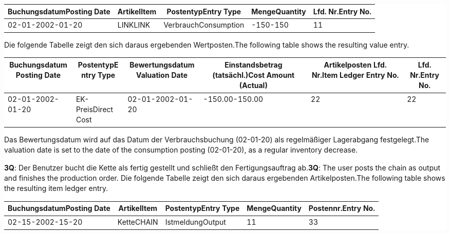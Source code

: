|<span data-ttu-id="21a5e-157">Buchungsdatum</span><span class="sxs-lookup"><span data-stu-id="21a5e-157">Posting Date</span></span>|<span data-ttu-id="21a5e-158">Artikel</span><span class="sxs-lookup"><span data-stu-id="21a5e-158">Item</span></span>|<span data-ttu-id="21a5e-159">Postentyp</span><span class="sxs-lookup"><span data-stu-id="21a5e-159">Entry Type</span></span>|<span data-ttu-id="21a5e-160">Menge</span><span class="sxs-lookup"><span data-stu-id="21a5e-160">Quantity</span></span>|<span data-ttu-id="21a5e-161">Lfd. Nr.</span><span class="sxs-lookup"><span data-stu-id="21a5e-161">Entry No.</span></span>|  
|------------------|----------|----------------|--------------|---------------|  
|<span data-ttu-id="21a5e-162">02-01-20</span><span class="sxs-lookup"><span data-stu-id="21a5e-162">02-01-20</span></span>|<span data-ttu-id="21a5e-163">LINK</span><span class="sxs-lookup"><span data-stu-id="21a5e-163">LINK</span></span>|<span data-ttu-id="21a5e-164">Verbrauch</span><span class="sxs-lookup"><span data-stu-id="21a5e-164">Consumption</span></span>|<span data-ttu-id="21a5e-165">-150</span><span class="sxs-lookup"><span data-stu-id="21a5e-165">-150</span></span>|<span data-ttu-id="21a5e-166">1</span><span class="sxs-lookup"><span data-stu-id="21a5e-166">1</span></span>|  

<span data-ttu-id="21a5e-167">Die folgende Tabelle zeigt den sich daraus ergebenden Wertposten.</span><span class="sxs-lookup"><span data-stu-id="21a5e-167">The following table shows the resulting value entry.</span></span>  

|<span data-ttu-id="21a5e-168">Buchungsdatum</span><span class="sxs-lookup"><span data-stu-id="21a5e-168">Posting Date</span></span>|<span data-ttu-id="21a5e-169">Postentyp</span><span class="sxs-lookup"><span data-stu-id="21a5e-169">Entry Type</span></span>|<span data-ttu-id="21a5e-170">Bewertungsdatum</span><span class="sxs-lookup"><span data-stu-id="21a5e-170">Valuation Date</span></span>|<span data-ttu-id="21a5e-171">Einstandsbetrag (tatsächl.)</span><span class="sxs-lookup"><span data-stu-id="21a5e-171">Cost Amount (Actual)</span></span>|<span data-ttu-id="21a5e-172">Artikelposten Lfd. Nr.</span><span class="sxs-lookup"><span data-stu-id="21a5e-172">Item Ledger Entry No.</span></span>|<span data-ttu-id="21a5e-173">Lfd. Nr.</span><span class="sxs-lookup"><span data-stu-id="21a5e-173">Entry No.</span></span>|  
|------------------|----------------|--------------------|----------------------------|---------------------------|---------------|  
|<span data-ttu-id="21a5e-174">02-01-20</span><span class="sxs-lookup"><span data-stu-id="21a5e-174">02-01-20</span></span>|<span data-ttu-id="21a5e-175">EK-Preis</span><span class="sxs-lookup"><span data-stu-id="21a5e-175">Direct Cost</span></span>|<span data-ttu-id="21a5e-176">02-01-20</span><span class="sxs-lookup"><span data-stu-id="21a5e-176">02-01-20</span></span>|<span data-ttu-id="21a5e-177">-150.00</span><span class="sxs-lookup"><span data-stu-id="21a5e-177">-150.00</span></span>|<span data-ttu-id="21a5e-178">2</span><span class="sxs-lookup"><span data-stu-id="21a5e-178">2</span></span>|<span data-ttu-id="21a5e-179">2</span><span class="sxs-lookup"><span data-stu-id="21a5e-179">2</span></span>|  

<span data-ttu-id="21a5e-180">Das Bewertungsdatum wird auf das Datum der Verbrauchsbuchung (02-01-20) als regelmäßiger Lagerabgang festgelegt.</span><span class="sxs-lookup"><span data-stu-id="21a5e-180">The valuation date is set to the date of the consumption posting (02-01-20), as a regular inventory decrease.</span></span>  

<span data-ttu-id="21a5e-181">**3Q**: Der Benutzer bucht die Kette als fertig gestellt und schließt den Fertigungsauftrag ab.</span><span class="sxs-lookup"><span data-stu-id="21a5e-181">**3Q**: The user posts the chain as output and finishes the production order.</span></span> <span data-ttu-id="21a5e-182">Die folgende Tabelle zeigt den sich daraus ergebenden Artikelposten.</span><span class="sxs-lookup"><span data-stu-id="21a5e-182">The following table shows the resulting item ledger entry.</span></span>  

|<span data-ttu-id="21a5e-183">Buchungsdatum</span><span class="sxs-lookup"><span data-stu-id="21a5e-183">Posting Date</span></span>|<span data-ttu-id="21a5e-184">Artikel</span><span class="sxs-lookup"><span data-stu-id="21a5e-184">Item</span></span>|<span data-ttu-id="21a5e-185">Postentyp</span><span class="sxs-lookup"><span data-stu-id="21a5e-185">Entry Type</span></span>|<span data-ttu-id="21a5e-186">Menge</span><span class="sxs-lookup"><span data-stu-id="21a5e-186">Quantity</span></span>|<span data-ttu-id="21a5e-187">Postennr.</span><span class="sxs-lookup"><span data-stu-id="21a5e-187">Entry No.</span></span>|  
|------------------|----------|----------------|--------------|---------------|  
|<span data-ttu-id="21a5e-188">02-15-20</span><span class="sxs-lookup"><span data-stu-id="21a5e-188">02-15-20</span></span>|<span data-ttu-id="21a5e-189">Kette</span><span class="sxs-lookup"><span data-stu-id="21a5e-189">CHAIN</span></span>|<span data-ttu-id="21a5e-190">Istmeldung</span><span class="sxs-lookup"><span data-stu-id="21a5e-190">Output</span></span>|<span data-ttu-id="21a5e-191">1</span><span class="sxs-lookup"><span data-stu-id="21a5e-191">1</span></span>|<span data-ttu-id="21a5e-192">3</span><span class="sxs-lookup"><span data-stu-id="21a5e-192">3</span></span>|  
